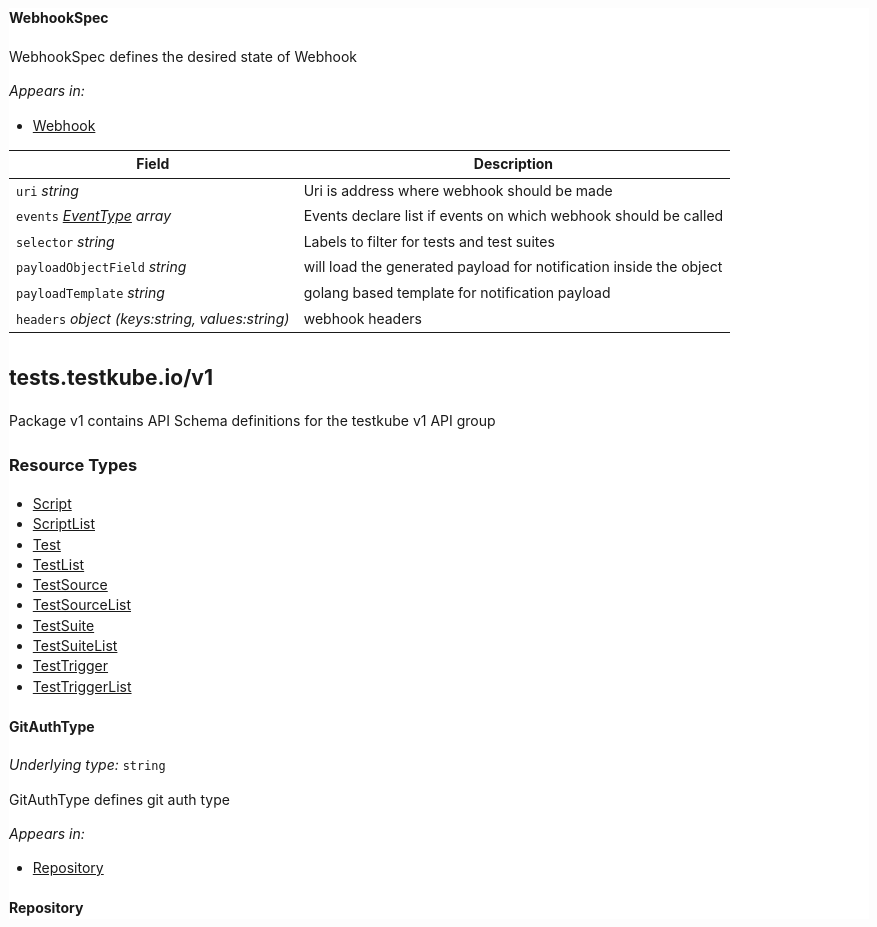 
#### WebhookSpec



WebhookSpec defines the desired state of Webhook

_Appears in:_
- [Webhook](#webhook)

| Field | Description |
| --- | --- |
| `uri` _string_ | Uri is address where webhook should be made |
| `events` _[EventType](#eventtype) array_ | Events declare list if events on which webhook should be called |
| `selector` _string_ | Labels to filter for tests and test suites |
| `payloadObjectField` _string_ | will load the generated payload for notification inside the object |
| `payloadTemplate` _string_ | golang based template for notification payload |
| `headers` _object (keys:string, values:string)_ | webhook headers |





## tests.testkube.io/v1

Package v1 contains API Schema definitions for the testkube v1 API group

### Resource Types
- [Script](#script)
- [ScriptList](#scriptlist)
- [Test](#test)
- [TestList](#testlist)
- [TestSource](#testsource)
- [TestSourceList](#testsourcelist)
- [TestSuite](#testsuite)
- [TestSuiteList](#testsuitelist)
- [TestTrigger](#testtrigger)
- [TestTriggerList](#testtriggerlist)



#### GitAuthType

_Underlying type:_ `string`

GitAuthType defines git auth type

_Appears in:_
- [Repository](#repository)



#### Repository
